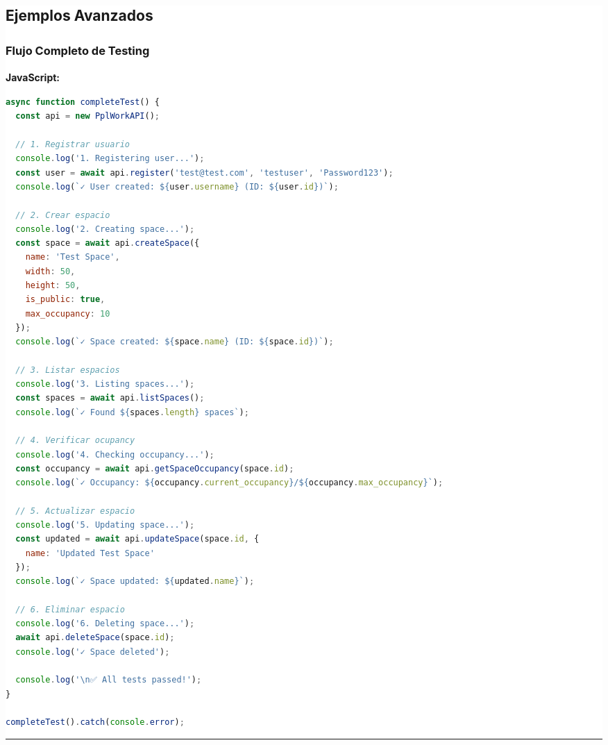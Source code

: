 ## Ejemplos Avanzados

### Flujo Completo de Testing

**JavaScript:**
```javascript
async function completeTest() {
  const api = new PplWorkAPI();

  // 1. Registrar usuario
  console.log('1. Registering user...');
  const user = await api.register('test@test.com', 'testuser', 'Password123');
  console.log(`✓ User created: ${user.username} (ID: ${user.id})`);

  // 2. Crear espacio
  console.log('2. Creating space...');
  const space = await api.createSpace({
    name: 'Test Space',
    width: 50,
    height: 50,
    is_public: true,
    max_occupancy: 10
  });
  console.log(`✓ Space created: ${space.name} (ID: ${space.id})`);

  // 3. Listar espacios
  console.log('3. Listing spaces...');
  const spaces = await api.listSpaces();
  console.log(`✓ Found ${spaces.length} spaces`);

  // 4. Verificar ocupancy
  console.log('4. Checking occupancy...');
  const occupancy = await api.getSpaceOccupancy(space.id);
  console.log(`✓ Occupancy: ${occupancy.current_occupancy}/${occupancy.max_occupancy}`);

  // 5. Actualizar espacio
  console.log('5. Updating space...');
  const updated = await api.updateSpace(space.id, {
    name: 'Updated Test Space'
  });
  console.log(`✓ Space updated: ${updated.name}`);

  // 6. Eliminar espacio
  console.log('6. Deleting space...');
  await api.deleteSpace(space.id);
  console.log('✓ Space deleted');

  console.log('\n✅ All tests passed!');
}

completeTest().catch(console.error);
```

---